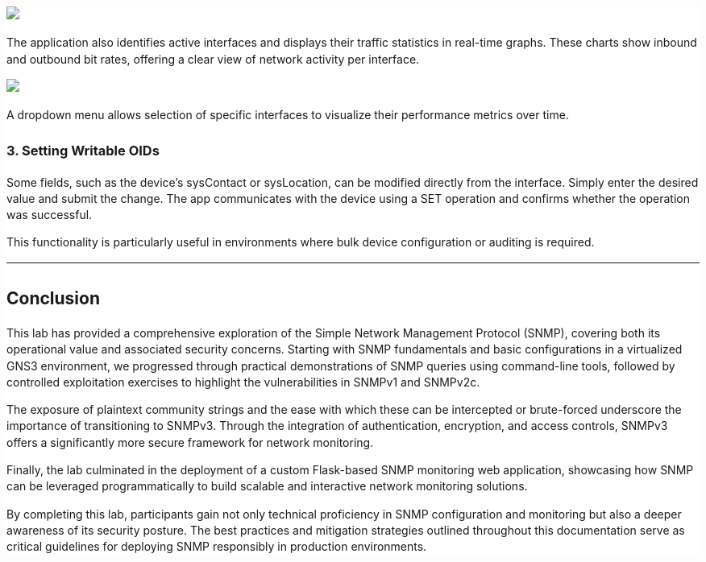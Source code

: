 ![](/Screenshots/snmp_pics/oids.png)

The application also identifies active interfaces and displays their traffic statistics in real-time graphs. These charts show inbound and outbound bit rates, offering a clear view of network activity per interface.

![](/Screenshots/snmp_pics/graph.png)

A dropdown menu allows selection of specific interfaces to visualize their performance metrics over time.

### 3. Setting Writable OIDs

Some fields, such as the device’s sysContact or sysLocation, can be modified directly from the interface. Simply enter the desired value and submit the change. The app communicates with the device using a SET operation and confirms whether the operation was successful.

This functionality is particularly useful in environments where bulk device configuration or auditing is required.

---

## Conclusion

This lab has provided a comprehensive exploration of the Simple Network Management Protocol (SNMP), covering both its operational value and associated security concerns. Starting with SNMP fundamentals and basic configurations in a virtualized GNS3 environment, we progressed through practical demonstrations of SNMP queries using command-line tools, followed by controlled exploitation exercises to highlight the vulnerabilities in SNMPv1 and SNMPv2c.

The exposure of plaintext community strings and the ease with which these can be intercepted or brute-forced underscore the importance of transitioning to SNMPv3. Through the integration of authentication, encryption, and access controls, SNMPv3 offers a significantly more secure framework for network monitoring.

Finally, the lab culminated in the deployment of a custom Flask-based SNMP monitoring web application, showcasing how SNMP can be leveraged programmatically to build scalable and interactive network monitoring solutions.

By completing this lab, participants gain not only technical proficiency in SNMP configuration and monitoring but also a deeper awareness of its security posture. The best practices and mitigation strategies outlined throughout this documentation serve as critical guidelines for deploying SNMP responsibly in production environments.
